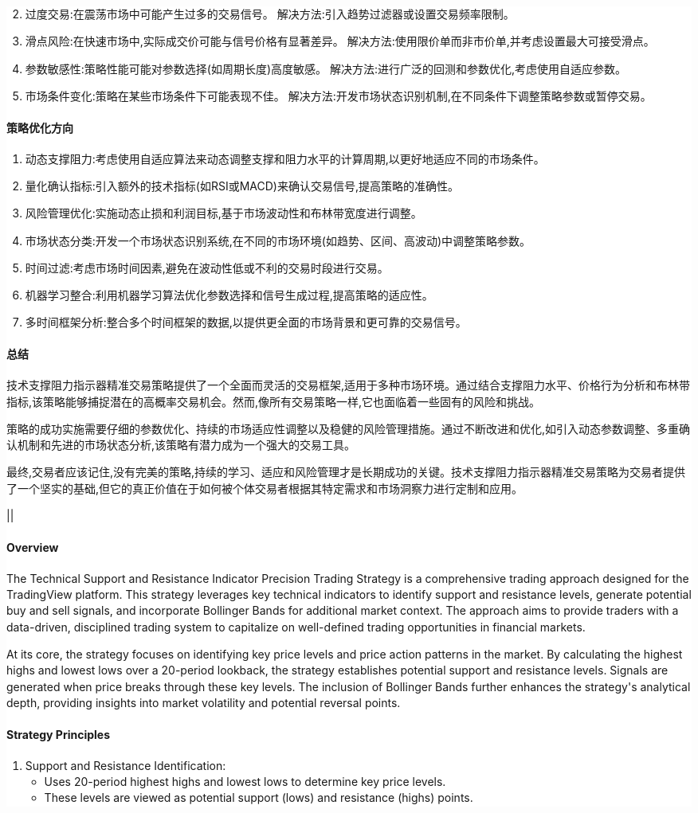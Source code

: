 2. 过度交易:在震荡市场中可能产生过多的交易信号。
   解决方法:引入趋势过滤器或设置交易频率限制。

3. 滑点风险:在快速市场中,实际成交价可能与信号价格有显著差异。
   解决方法:使用限价单而非市价单,并考虑设置最大可接受滑点。

4. 参数敏感性:策略性能可能对参数选择(如周期长度)高度敏感。
   解决方法:进行广泛的回测和参数优化,考虑使用自适应参数。

5. 市场条件变化:策略在某些市场条件下可能表现不佳。
   解决方法:开发市场状态识别机制,在不同条件下调整策略参数或暂停交易。

#### 策略优化方向

1. 动态支撑阻力:考虑使用自适应算法来动态调整支撑和阻力水平的计算周期,以更好地适应不同的市场条件。

2. 量化确认指标:引入额外的技术指标(如RSI或MACD)来确认交易信号,提高策略的准确性。

3. 风险管理优化:实施动态止损和利润目标,基于市场波动性和布林带宽度进行调整。

4. 市场状态分类:开发一个市场状态识别系统,在不同的市场环境(如趋势、区间、高波动)中调整策略参数。

5. 时间过滤:考虑市场时间因素,避免在波动性低或不利的交易时段进行交易。

6. 机器学习整合:利用机器学习算法优化参数选择和信号生成过程,提高策略的适应性。

7. 多时间框架分析:整合多个时间框架的数据,以提供更全面的市场背景和更可靠的交易信号。

#### 总结

技术支撑阻力指示器精准交易策略提供了一个全面而灵活的交易框架,适用于多种市场环境。通过结合支撑阻力水平、价格行为分析和布林带指标,该策略能够捕捉潜在的高概率交易机会。然而,像所有交易策略一样,它也面临着一些固有的风险和挑战。

策略的成功实施需要仔细的参数优化、持续的市场适应性调整以及稳健的风险管理措施。通过不断改进和优化,如引入动态参数调整、多重确认机制和先进的市场状态分析,该策略有潜力成为一个强大的交易工具。

最终,交易者应该记住,没有完美的策略,持续的学习、适应和风险管理才是长期成功的关键。技术支撑阻力指示器精准交易策略为交易者提供了一个坚实的基础,但它的真正价值在于如何被个体交易者根据其特定需求和市场洞察力进行定制和应用。

|| 

#### Overview

The Technical Support and Resistance Indicator Precision Trading Strategy is a comprehensive trading approach designed for the TradingView platform. This strategy leverages key technical indicators to identify support and resistance levels, generate potential buy and sell signals, and incorporate Bollinger Bands for additional market context. The approach aims to provide traders with a data-driven, disciplined trading system to capitalize on well-defined trading opportunities in financial markets.

At its core, the strategy focuses on identifying key price levels and price action patterns in the market. By calculating the highest highs and lowest lows over a 20-period lookback, the strategy establishes potential support and resistance levels. Signals are generated when price breaks through these key levels. The inclusion of Bollinger Bands further enhances the strategy's analytical depth, providing insights into market volatility and potential reversal points.

#### Strategy Principles

1. Support and Resistance Identification:
   - Uses 20-period highest highs and lowest lows to determine key price levels.
   - These levels are viewed as potential support (lows) and resistance (highs) points.
